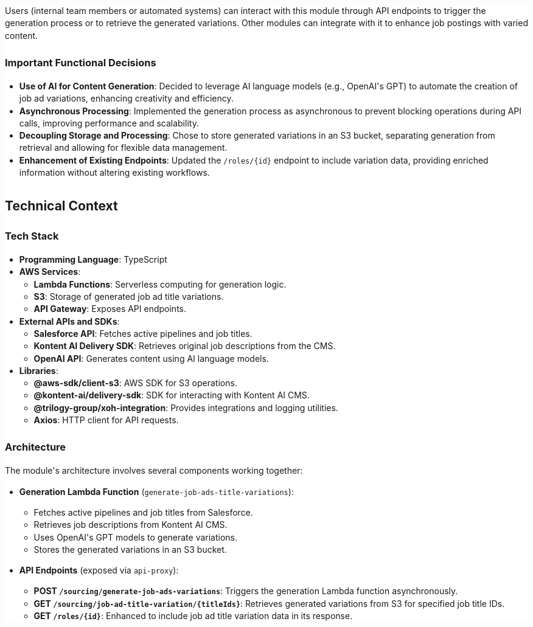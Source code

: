 Users (internal team members or automated systems) can interact with this module through API endpoints to trigger the generation process or to retrieve the generated variations. Other modules can integrate with it to enhance job postings with varied content.

### Important Functional Decisions

- **Use of AI for Content Generation**: Decided to leverage AI language models (e.g., OpenAI's GPT) to automate the creation of job ad variations, enhancing creativity and efficiency.
- **Asynchronous Processing**: Implemented the generation process as asynchronous to prevent blocking operations during API calls, improving performance and scalability.
- **Decoupling Storage and Processing**: Chose to store generated variations in an S3 bucket, separating generation from retrieval and allowing for flexible data management.
- **Enhancement of Existing Endpoints**: Updated the `/roles/{id}` endpoint to include variation data, providing enriched information without altering existing workflows.

## Technical Context

### Tech Stack

- **Programming Language**: TypeScript
- **AWS Services**:
  - **Lambda Functions**: Serverless computing for generation logic.
  - **S3**: Storage of generated job ad title variations.
  - **API Gateway**: Exposes API endpoints.
- **External APIs and SDKs**:
  - **Salesforce API**: Fetches active pipelines and job titles.
  - **Kontent AI Delivery SDK**: Retrieves original job descriptions from the CMS.
  - **OpenAI API**: Generates content using AI language models.
- **Libraries**:
  - **@aws-sdk/client-s3**: AWS SDK for S3 operations.
  - **@kontent-ai/delivery-sdk**: SDK for interacting with Kontent AI CMS.
  - **@trilogy-group/xoh-integration**: Provides integrations and logging utilities.
  - **Axios**: HTTP client for API requests.

### Architecture

The module's architecture involves several components working together:

- **Generation Lambda Function** (`generate-job-ads-title-variations`):

  - Fetches active pipelines and job titles from Salesforce.
  - Retrieves job descriptions from Kontent AI CMS.
  - Uses OpenAI's GPT models to generate variations.
  - Stores the generated variations in an S3 bucket.

- **API Endpoints** (exposed via `api-proxy`):

  - **POST `/sourcing/generate-job-ads-variations`**: Triggers the generation Lambda function asynchronously.
  - **GET `/sourcing/job-ad-title-variation/{titleIds}`**: Retrieves generated variations from S3 for specified job title IDs.
  - **GET `/roles/{id}`**: Enhanced to include job ad title variation data in its response.
